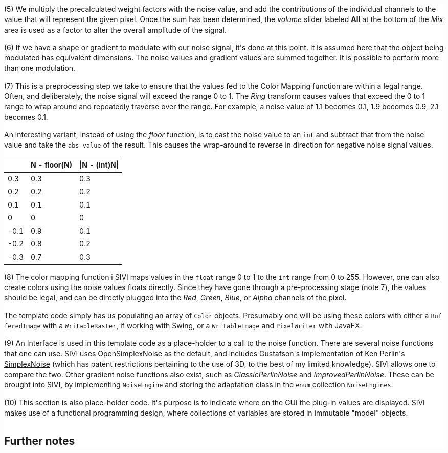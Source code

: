 (5) We multiply the precalculated weight factors with the noise value, and add the contributions of the individual channels to the value that will represent the given pixel. Once the sum has been determined, the *volume* slider labeled **All** at the bottom of the *Mix* area is used as a factor to alter the overall amplitude of the signal.

(6) If we have a shape or gradient to modulate with our noise signal, it's done at this point. It is assumed here that the object being modulated has equivalent dimensions. The noise values and gradient values are summed together. It is possible to perform more than one modulation.

(7) This is a preprocessing step we take to ensure that the values fed to the Color Mapping function are within a legal range. Often, and deliberately, the noise signal will exceed the range 0 to 1. The *Ring* transform causes values that exceed the 0 to 1 range to wrap around and repeatedly traverse over the range. For example, a noise value of 1.1 becomes 0.1, 1.9 becomes 0.9, 2.1 becomes 0.1. 

An interesting variant, instead of using the *floor* function, is to cast the noise value to an `int` and subtract that from the noise value and take the `abs value` of the result. This causes the wrap-around to reverse in direction for negative noise signal values. 

|      | N - floor(N) | \|N - (int)N\| |
| ---- | ------------ | -------------- |
| 0.3  | 0.3          | 0.3            |
| 0.2  | 0.2          | 0.2            |
| 0.1  | 0.1          | 0.1            |
| 0    | 0            | 0              |
| -0.1 | 0.9          | 0.1            |
| -0.2 | 0.8          | 0.2            |
| -0.3 | 0.7          | 0.3            |

(8) The color mapping function i SIVI maps values in the `float` range 0 to 1 to the `int` range from 0 to 255. However, one can also create colors using the noise values floats directly. Since they have gone through a pre-processing stage (note 7), the values should be legal, and can be directly plugged into the *Red*, *Green*, *Blue*, or *Alpha* channels of the pixel.

The template code simply has us populating an array of `Color` objects. Presumably one will be using these colors with either a `BufferedImage` with a `WritableRaster`, if working with Swing, or a `WritableImage` and `PixelWriter` with JavaFX.

(9) An Interface is used in this template code as a place-holder to a call to the noise function. There are several noise functions that one can use. SIVI uses [OpenSimplexNoise]() as the default, and includes Gustafson's implementation of Ken Perlin's [SimplexNoise]() (which has patent restrictions pertaining to the use of 3D, to the best of my limited knowledge). SIVI allows one to compare the two. Other gradient noise functions also exist, such as *ClassicPerlinNoise* and *ImprovedPerlinNoise*. These can be brought into SIVI, by implementing `NoiseEngine` and storing the adaptation class in the `enum` collection `NoiseEngines`.

(10) This section is also place-holder code. It's purpose is to indicate where on the GUI the plug-in values are displayed. SIVI makes use of a functional programming design, where collections of variables are stored in immutable "model" objects.

## Further notes
